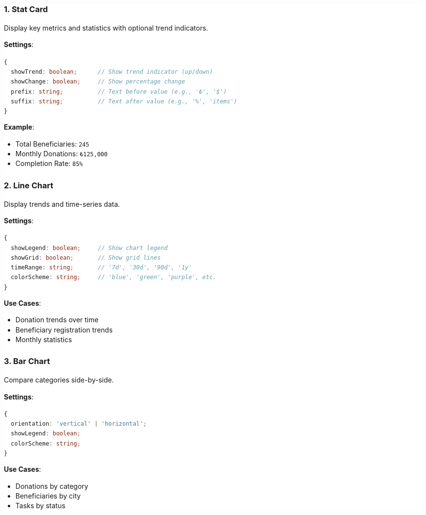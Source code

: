 ### 1. Stat Card

Display key metrics and statistics with optional trend indicators.

**Settings**:
```typescript
{
  showTrend: boolean;      // Show trend indicator (up/down)
  showChange: boolean;     // Show percentage change
  prefix: string;          // Text before value (e.g., '₺', '$')
  suffix: string;          // Text after value (e.g., '%', 'items')
}
```

**Example**:
- Total Beneficiaries: `245`
- Monthly Donations: `₺125,000`
- Completion Rate: `85%`

### 2. Line Chart

Display trends and time-series data.

**Settings**:
```typescript
{
  showLegend: boolean;     // Show chart legend
  showGrid: boolean;       // Show grid lines
  timeRange: string;       // '7d', '30d', '90d', '1y'
  colorScheme: string;     // 'blue', 'green', 'purple', etc.
}
```

**Use Cases**:
- Donation trends over time
- Beneficiary registration trends
- Monthly statistics

### 3. Bar Chart

Compare categories side-by-side.

**Settings**:
```typescript
{
  orientation: 'vertical' | 'horizontal';
  showLegend: boolean;
  colorScheme: string;
}
```

**Use Cases**:
- Donations by category
- Beneficiaries by city
- Tasks by status
